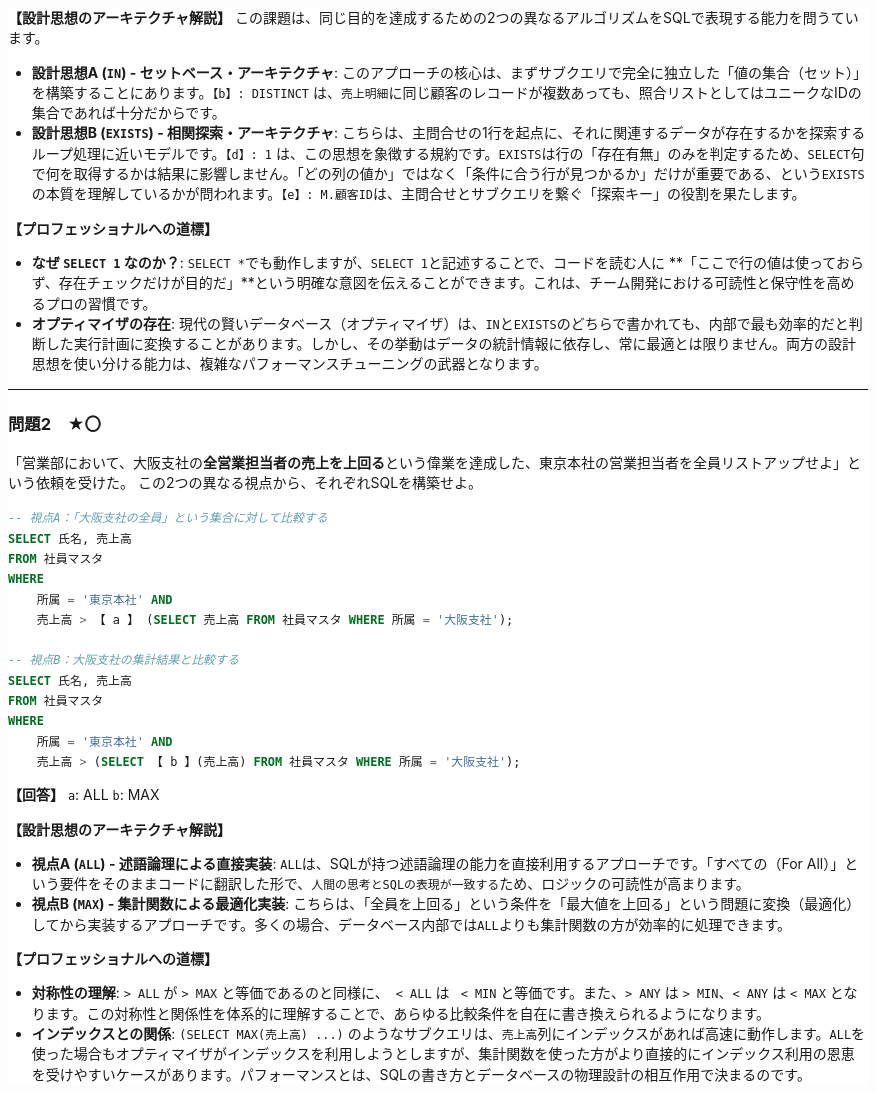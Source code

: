 
**【設計思想のアーキテクチャ解説】**
この課題は、同じ目的を達成するための2つの異なるアルゴリズムをSQLで表現する能力を問うています。
*   **設計思想A (`IN`) - セットベース・アーキテクチャ**:
    このアプローチの核心は、まずサブクエリで完全に独立した「値の集合（セット）」を構築することにあります。`【b】: DISTINCT` は、`売上明細`に同じ顧客のレコードが複数あっても、照合リストとしてはユニークなIDの集合であれば十分だからです。
*   **設計思想B (`EXISTS`) - 相関探索・アーキテクチャ**:
    こちらは、主問合せの1行を起点に、それに関連するデータが存在するかを探索するループ処理に近いモデルです。`【d】: 1` は、この思想を象徴する規約です。`EXISTS`は行の「存在有無」のみを判定するため、`SELECT`句で何を取得するかは結果に影響しません。「どの列の値か」ではなく「条件に合う行が見つかるか」だけが重要である、という`EXISTS`の本質を理解しているかが問われます。`【e】: M.顧客ID`は、主問合せとサブクエリを繋ぐ「探索キー」の役割を果たします。

**【プロフェッショナルへの道標】**
*   **なぜ `SELECT 1` なのか？**: `SELECT *`でも動作しますが、`SELECT 1`と記述することで、コードを読む人に **「ここで行の値は使っておらず、存在チェックだけが目的だ」**という明確な意図を伝えることができます。これは、チーム開発における可読性と保守性を高めるプロの習慣です。
*   **オプティマイザの存在**: 現代の賢いデータベース（オプティマイザ）は、`IN`と`EXISTS`のどちらで書かれても、内部で最も効率的だと判断した実行計画に変換することがあります。しかし、その挙動はデータの統計情報に依存し、常に最適とは限りません。両方の設計思想を使い分ける能力は、複雑なパフォーマンスチューニングの武器となります。

---

### 問題2　★〇

「営業部において、大阪支社の**全営業担当者の売上を上回る**という偉業を達成した、東京本社の営業担当者を全員リストアップせよ」という依頼を受けた。
この2つの異なる視点から、それぞれSQLを構築せよ。

```sql
-- 視点A：「大阪支社の全員」という集合に対して比較する
SELECT 氏名, 売上高
FROM 社員マスタ
WHERE
    所属 = '東京本社' AND
    売上高 > 【 a 】 (SELECT 売上高 FROM 社員マスタ WHERE 所属 = '大阪支社');

-- 視点B：大阪支社の集計結果と比較する
SELECT 氏名, 売上高
FROM 社員マスタ
WHERE
    所属 = '東京本社' AND
    売上高 > (SELECT 【 b 】(売上高) FROM 社員マスタ WHERE 所属 = '大阪支社');
```

**【回答】**
`a`: ALL
`b`: MAX

**【設計思想のアーキテクチャ解説】**
*   **視点A (`ALL`) - 述語論理による直接実装**:
    `ALL`は、SQLが持つ述語論理の能力を直接利用するアプローチです。「すべての（For All）」という要件をそのままコードに翻訳した形で、`人間の思考とSQLの表現が一致する`ため、ロジックの可読性が高まります。
*   **視点B (`MAX`) - 集計関数による最適化実装**:
    こちらは、「全員を上回る」という条件を「最大値を上回る」という問題に変換（最適化）してから実装するアプローチです。多くの場合、データベース内部では`ALL`よりも集計関数の方が効率的に処理できます。

**【プロフェッショナルへの道標】**
*   **対称性の理解**: `> ALL` が `> MAX` と等価であるのと同様に、` < ALL` は ` < MIN` と等価です。また、`> ANY` は `> MIN`、`< ANY` は `< MAX` となります。この対称性と関係性を体系的に理解することで、あらゆる比較条件を自在に書き換えられるようになります。
*   **インデックスとの関係**: `(SELECT MAX(売上高) ...)` のようなサブクエリは、`売上高`列にインデックスがあれば高速に動作します。`ALL`を使った場合もオプティマイザがインデックスを利用しようとしますが、集計関数を使った方がより直接的にインデックス利用の恩恵を受けやすいケースがあります。パフォーマンスとは、SQLの書き方とデータベースの物理設計の相互作用で決まるのです。
